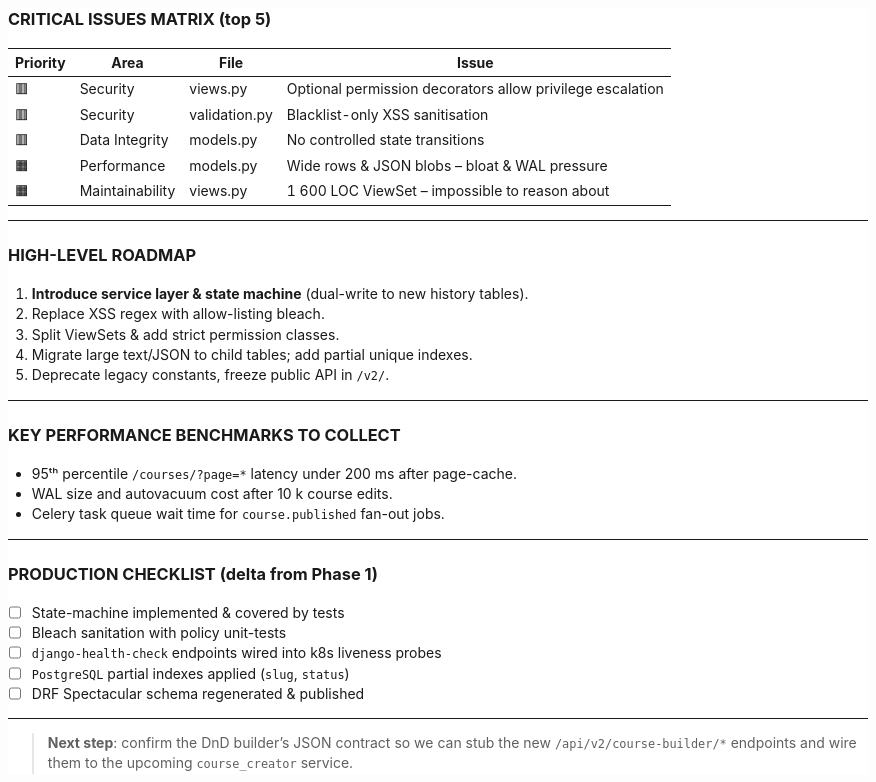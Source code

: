 
### CRITICAL ISSUES MATRIX (top 5)

| Priority | Area            | File          | Issue                                                     |
| -------- | --------------- | ------------- | --------------------------------------------------------- |
| 🟥       | Security        | views.py      | Optional permission decorators allow privilege escalation |
| 🟥       | Security        | validation.py | Blacklist-only XSS sanitisation                           |
| 🟥       | Data Integrity  | models.py     | No controlled state transitions                           |
| 🟧       | Performance     | models.py     | Wide rows & JSON blobs – bloat & WAL pressure             |
| 🟧       | Maintainability | views.py      | 1 600 LOC ViewSet – impossible to reason about            |

---

### HIGH-LEVEL ROADMAP

1. **Introduce service layer & state machine** (dual-write to new history tables).
2. Replace XSS regex with allow-listing bleach.
3. Split ViewSets & add strict permission classes.
4. Migrate large text/JSON to child tables; add partial unique indexes.
5. Deprecate legacy constants, freeze public API in `/v2/`.

---

### KEY PERFORMANCE BENCHMARKS TO COLLECT

* 95ᵗʰ percentile `/courses/?page=*` latency under 200 ms after page-cache.
* WAL size and autovacuum cost after 10 k course edits.
* Celery task queue wait time for `course.published` fan-out jobs.

---

### PRODUCTION CHECKLIST (delta from Phase 1)

* [ ] State-machine implemented & covered by tests
* [ ] Bleach sanitation with policy unit-tests
* [ ] `django-health-check` endpoints wired into k8s liveness probes
* [ ] `PostgreSQL` partial indexes applied (`slug`, `status`)
* [ ] DRF Spectacular schema regenerated & published

---

> **Next step**: confirm the DnD builder’s JSON contract so we can stub the new `/api/v2/course-builder/*` endpoints and wire them to the upcoming `course_creator` service.

